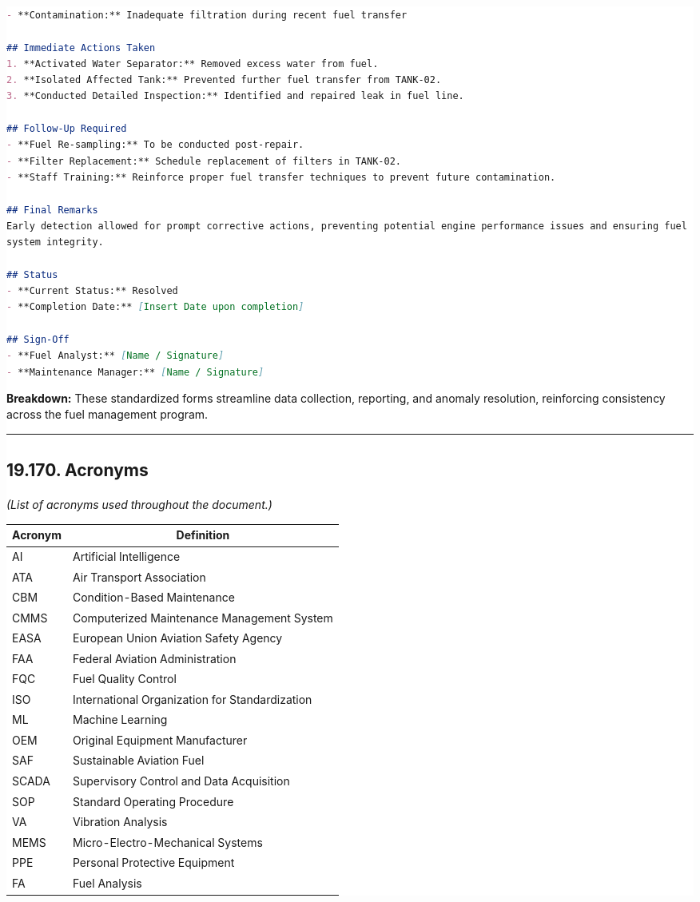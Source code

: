 ```markdown
- **Contamination:** Inadequate filtration during recent fuel transfer

## Immediate Actions Taken
1. **Activated Water Separator:** Removed excess water from fuel.
2. **Isolated Affected Tank:** Prevented further fuel transfer from TANK-02.
3. **Conducted Detailed Inspection:** Identified and repaired leak in fuel line.

## Follow-Up Required
- **Fuel Re-sampling:** To be conducted post-repair.
- **Filter Replacement:** Schedule replacement of filters in TANK-02.
- **Staff Training:** Reinforce proper fuel transfer techniques to prevent future contamination.

## Final Remarks
Early detection allowed for prompt corrective actions, preventing potential engine performance issues and ensuring fuel system integrity.

## Status
- **Current Status:** Resolved
- **Completion Date:** [Insert Date upon completion]

## Sign-Off
- **Fuel Analyst:** [Name / Signature]  
- **Maintenance Manager:** [Name / Signature]
```

**Breakdown:** These standardized forms streamline data collection, reporting, and anomaly resolution, reinforcing consistency across the fuel management program.

---
    
## 19.170. Acronyms
*(List of acronyms used throughout the document.)*

| **Acronym** | **Definition**                                     |
|-------------|----------------------------------------------------|
| AI          | Artificial Intelligence                            |
| ATA         | Air Transport Association                          |
| CBM         | Condition-Based Maintenance                        |
| CMMS        | Computerized Maintenance Management System         |
| EASA        | European Union Aviation Safety Agency              |
| FAA         | Federal Aviation Administration                    |
| FQC         | Fuel Quality Control                               |
| ISO         | International Organization for Standardization      |
| ML          | Machine Learning                                   |
| OEM         | Original Equipment Manufacturer                    |
| SAF         | Sustainable Aviation Fuel                          |
| SCADA       | Supervisory Control and Data Acquisition           |
| SOP         | Standard Operating Procedure                       |
| VA          | Vibration Analysis                                 |
| MEMS        | Micro-Electro-Mechanical Systems                    |
| PPE         | Personal Protective Equipment                      |
| FA          | Fuel Analysis                                      |